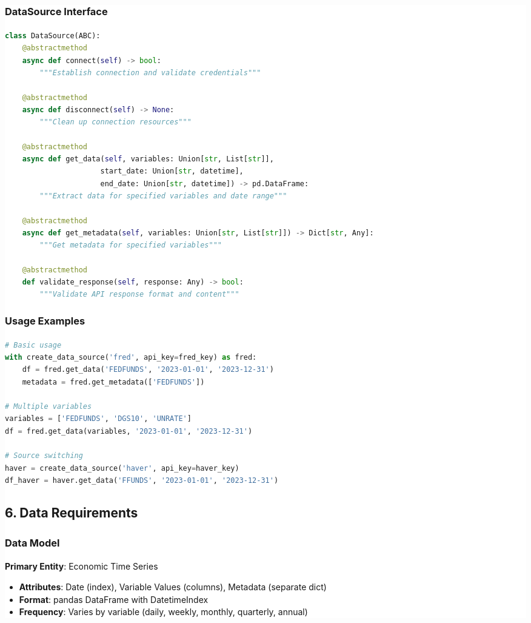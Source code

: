 ### DataSource Interface
```python
class DataSource(ABC):
    @abstractmethod
    async def connect(self) -> bool:
        """Establish connection and validate credentials"""
        
    @abstractmethod
    async def disconnect(self) -> None:
        """Clean up connection resources"""
        
    @abstractmethod
    async def get_data(self, variables: Union[str, List[str]], 
                      start_date: Union[str, datetime], 
                      end_date: Union[str, datetime]) -> pd.DataFrame:
        """Extract data for specified variables and date range"""
        
    @abstractmethod
    async def get_metadata(self, variables: Union[str, List[str]]) -> Dict[str, Any]:
        """Get metadata for specified variables"""
        
    @abstractmethod
    def validate_response(self, response: Any) -> bool:
        """Validate API response format and content"""
```

### Usage Examples
```python
# Basic usage
with create_data_source('fred', api_key=fred_key) as fred:
    df = fred.get_data('FEDFUNDS', '2023-01-01', '2023-12-31')
    metadata = fred.get_metadata(['FEDFUNDS'])

# Multiple variables
variables = ['FEDFUNDS', 'DGS10', 'UNRATE']
df = fred.get_data(variables, '2023-01-01', '2023-12-31')

# Source switching
haver = create_data_source('haver', api_key=haver_key)
df_haver = haver.get_data('FFUNDS', '2023-01-01', '2023-12-31')
```

## 6. Data Requirements

### Data Model
**Primary Entity**: Economic Time Series
- **Attributes**: Date (index), Variable Values (columns), Metadata (separate dict)
- **Format**: pandas DataFrame with DatetimeIndex
- **Frequency**: Varies by variable (daily, weekly, monthly, quarterly, annual)
